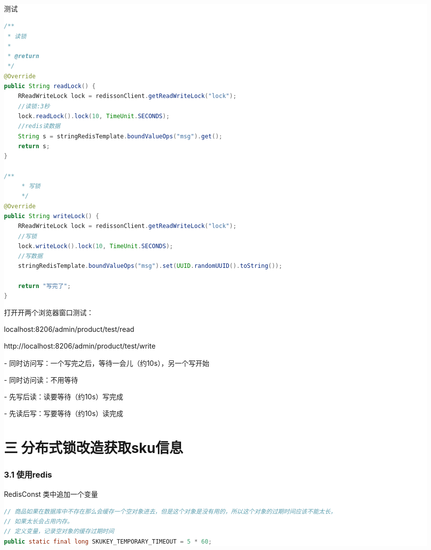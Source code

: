 测试

```java
/**
 * 读锁
 *
 * @return
 */
@Override
public String readLock() {
    RReadWriteLock lock = redissonClient.getReadWriteLock("lock");
    //读锁:3秒
    lock.readLock().lock(10, TimeUnit.SECONDS);
    //redis读数据
    String s = stringRedisTemplate.boundValueOps("msg").get();
    return s;
}

/**
     * 写锁
     */
@Override
public String writeLock() {
    RReadWriteLock lock = redissonClient.getReadWriteLock("lock");
    //写锁
    lock.writeLock().lock(10, TimeUnit.SECONDS);
    //写数据
    stringRedisTemplate.boundValueOps("msg").set(UUID.randomUUID().toString());

    return "写完了";
}
```

打开开两个浏览器窗口测试：

localhost:8206/admin/product/test/read

http://localhost:8206/admin/product/test/write

\- 同时访问写：一个写完之后，等待一会儿（约10s），另一个写开始

\- 同时访问读：不用等待

\- 先写后读：读要等待（约10s）写完成

\- 先读后写：写要等待（约10s）读完成

# 三 分布式锁改造获取sku信息

### 3.1 使用redis

RedisConst 类中追加一个变量

```java
// 商品如果在数据库中不存在那么会缓存一个空对象进去，但是这个对象是没有用的，所以这个对象的过期时间应该不能太长，
// 如果太长会占用内存。
// 定义变量，记录空对象的缓存过期时间
public static final long SKUKEY_TEMPORARY_TIMEOUT = 5 * 60;
```
